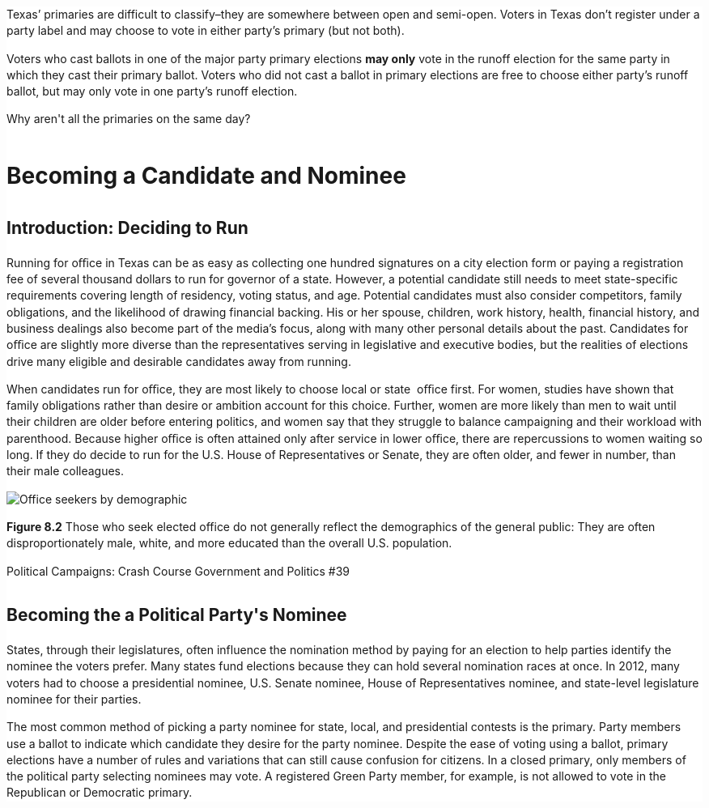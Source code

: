 Texas’ primaries are difficult to classify–they are somewhere between open and semi-open. Voters in Texas don’t register under a party label and may choose to vote in either party’s primary (but not both).

Voters who cast ballots in one of the major party primary elections **may only** vote in the runoff election for the same party in which they cast their primary ballot. Voters who did not cast a ballot in primary elections are free to choose either party’s runoff ballot, but may only vote in one party’s runoff election.

Why aren't all the primaries on the same day?

# Becoming a Candidate and Nominee

## Introduction: Deciding to Run

Running for oﬃce in Texas can be as easy as collecting one hundred signatures on a city election form or paying a registration fee of several thousand dollars to run for governor of a state. However, a potential candidate still needs to meet state-specific requirements covering length of residency, voting status, and age. Potential candidates must also consider competitors, family obligations, and the likelihood of drawing financial backing. His or her spouse, children, work history, health, financial history, and business dealings also become part of the media’s focus, along with many other personal details about the past. Candidates for oﬃce are slightly more diverse than the representatives serving in legislative and executive bodies, but the realities of elections drive many eligible and desirable candidates away from running.

When candidates run for oﬃce, they are most likely to choose local or state  oﬃce first. For women, studies have shown that family obligations rather than desire or ambition account for this choice. Further, women are more likely than men to wait until their children are older before entering politics, and women say that they struggle to balance campaigning and their workload with parenthood. Because higher oﬃce is often attained only after service in lower oﬃce, there are repercussions to women waiting so long. If they do decide to run for the U.S. House of Representatives or Senate, they are often older, and fewer in number, than their male colleagues.

![Office seekers by demographic](https://oertx.highered.texas.gov/editor/images/537)

**Figure 8.2** Those who seek elected office do not generally reflect the demographics of the general public: They are often disproportionately male, white, and more educated than the overall U.S. population.

Political Campaigns: Crash Course Government and Politics #39

## Becoming the a Political Party's Nominee

States, through their legislatures, often influence the nomination method by paying for an election to help parties identify the nominee the voters prefer. Many states fund elections because they can hold several nomination races at once. In 2012, many voters had to choose a presidential nominee, U.S. Senate nominee, House of Representatives nominee, and state-level legislature nominee for their parties.

The most common method of picking a party nominee for state, local, and presidential contests is the primary. Party members use a ballot to indicate which candidate they desire for the party nominee. Despite the ease of voting using a ballot, primary elections have a number of rules and variations that can still cause confusion for citizens. In a closed primary, only members of the political party selecting nominees may vote. A registered Green Party member, for example, is not allowed to vote in the Republican or Democratic primary.
